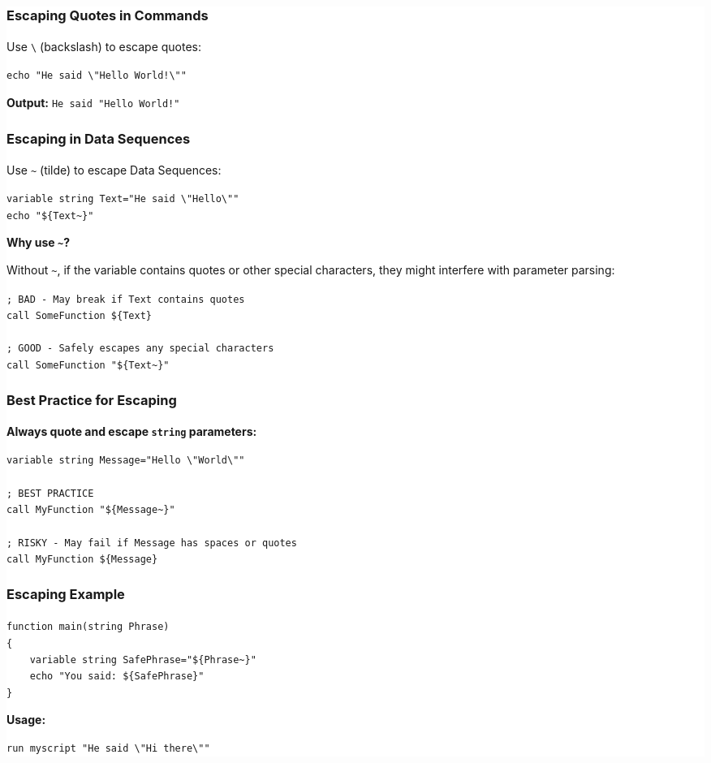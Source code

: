 ### Escaping Quotes in Commands

Use `\` (backslash) to escape quotes:

```lavishscript
echo "He said \"Hello World!\""
```

**Output:** `He said "Hello World!"`

### Escaping in Data Sequences

Use `~` (tilde) to escape Data Sequences:

```lavishscript
variable string Text="He said \"Hello\""
echo "${Text~}"
```

**Why use `~`?**

Without `~`, if the variable contains quotes or other special characters, they might interfere with parameter parsing:

```lavishscript
; BAD - May break if Text contains quotes
call SomeFunction ${Text}

; GOOD - Safely escapes any special characters
call SomeFunction "${Text~}"
```

### Best Practice for Escaping

**Always quote and escape `string` parameters:**

```lavishscript
variable string Message="Hello \"World\""

; BEST PRACTICE
call MyFunction "${Message~}"

; RISKY - May fail if Message has spaces or quotes
call MyFunction ${Message}
```

### Escaping Example

```lavishscript
function main(string Phrase)
{
    variable string SafePhrase="${Phrase~}"
    echo "You said: ${SafePhrase}"
}
```

**Usage:**
```
run myscript "He said \"Hi there\""
```
